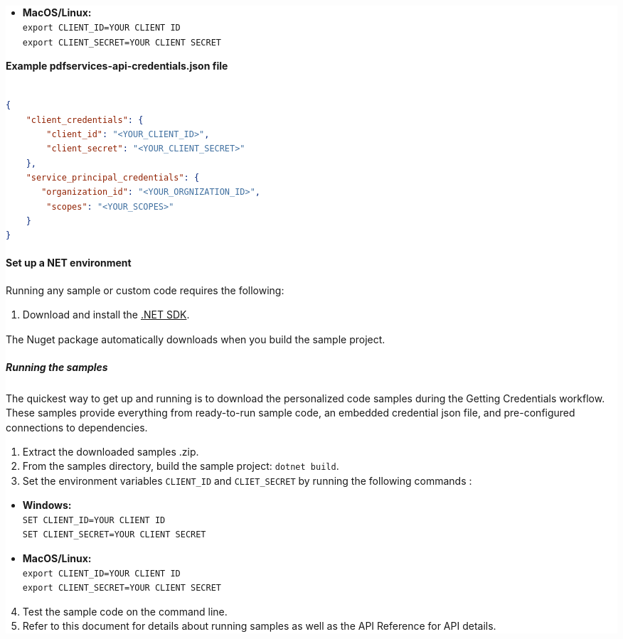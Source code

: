 - **MacOS/Linux:**
  <br />
  `export CLIENT_ID=YOUR CLIENT ID`
  <br />
  `export CLIENT_SECRET=YOUR CLIENT SECRET`

**Example pdfservices-api-credentials.json file**

```json 

{
    "client_credentials": {
        "client_id": "<YOUR_CLIENT_ID>",
        "client_secret": "<YOUR_CLIENT_SECRET>"
    },
    "service_principal_credentials": {
       "organization_id": "<YOUR_ORGNIZATION_ID>",
        "scopes": "<YOUR_SCOPES>"
    }
}
```


#### Set up a NET environment

Running any sample or custom code requires the following:

1.  Download and install the [.NET SDK](https://dotnet.microsoft.com/learn/dotnet/hello-world-tutorial/install).

<InlineAlert slots="text"/>

The Nuget package automatically downloads when you build the sample project.

##### Running the samples

The quickest way to get up and running is to download the personalized code samples during the Getting Credentials workflow. These samples provide everything from ready-to-run sample code, an embedded credential json file, and pre-configured connections to dependencies.

1.  Extract the downloaded samples .zip.
2.  From the samples directory, build the sample project: `dotnet build`.
3.  Set the environment variables `CLIENT_ID` and `CLIET_SECRET` by running the following commands :
- **Windows:**
  <br />
  `SET CLIENT_ID=YOUR CLIENT ID`
  <br />
  `SET CLIENT_SECRET=YOUR CLIENT SECRET`

- **MacOS/Linux:**
  <br />
  `export CLIENT_ID=YOUR CLIENT ID`
  <br />
  `export CLIENT_SECRET=YOUR CLIENT SECRET`
4.  Test the sample code on the command line.
5.  Refer to this document for details about running samples as well as the API Reference for API details.
